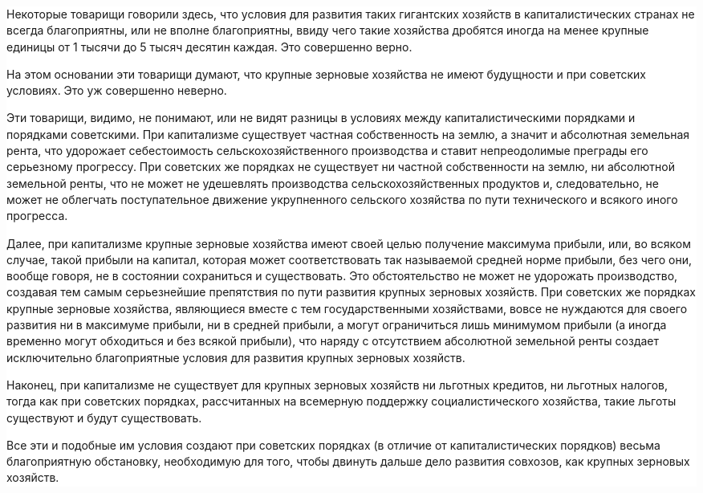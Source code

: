 Некоторые товарищи говорили здесь, что условия для развития таких гигантских хозяйств в капиталистических странах не всегда благоприятны, или не вполне благоприятны, ввиду чего такие хозяйства дробятся иногда на менее крупные единицы от 1 тысячи до 5 тысяч десятин каждая. Это совершенно верно.

На этом основании эти товарищи думают, что крупные зерновые хозяйства не имеют будущности и при советских условиях. Это уж совершенно неверно.

Эти товарищи, видимо, не понимают, или не видят разницы в условиях между капиталистическими порядками и порядками советскими. При капитализме существует частная собственность на землю, а значит и абсолютная земельная рента, что удорожает себестоимость сельскохозяйственного производства и ставит непреодолимые преграды его серьезному прогрессу. При советских же порядках не существует ни частной собственности на землю, ни абсолютной земельной ренты, что не может не удешевлять производства сельскохозяйственных продуктов и, следовательно, не может не облегчать поступательное движение укрупненного сельского хозяйства по пути технического и всякого иного прогресса.

Далее, при капитализме крупные зерновые хозяйства имеют своей целью получение максимума прибыли, или, во всяком случае, такой прибыли на капитал, которая может соответствовать так называемой средней норме прибыли, без чего они, вообще говоря, не в состоянии сохраниться и существовать. Это обстоятельство не может не удорожать производство, создавая тем самым серьезнейшие препятствия по пути развития крупных зерновых хозяйств. При советских же порядках крупные зерновые хозяйства, являющиеся вместе с тем государственными хозяйствами, вовсе не нуждаются для своего развития ни в максимуме прибыли, ни в средней прибыли, а могут ограничиться лишь минимумом прибыли (а иногда временно могут обходиться и без всякой прибыли), что наряду с отсутствием абсолютной земельной ренты создает исключительно благоприятные условия для развития крупных зерновых хозяйств.

Наконец, при капитализме не существует для крупных зерновых хозяйств ни льготных кредитов, ни льготных налогов, тогда как при советских порядках, рассчитанных на всемерную поддержку социалистического хозяйства, такие льготы существуют и будут существовать.

Все эти и подобные им условия создают при советских порядках (в отличие от капиталистических порядков) весьма благоприятную обстановку, необходимую для того, чтобы двинуть дальше дело развития совхозов, как крупных зерновых хозяйств.

